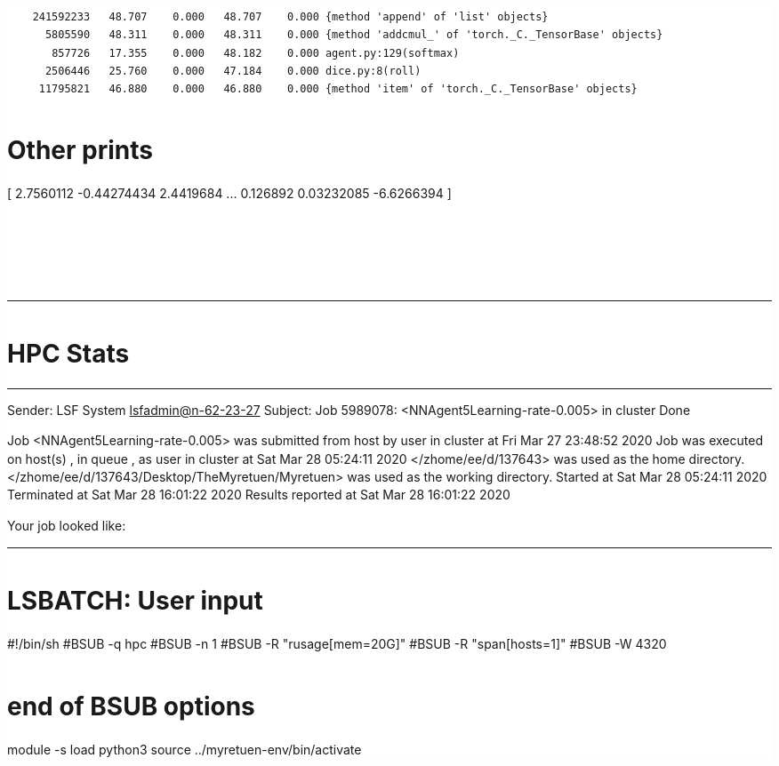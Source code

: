        241592233   48.707    0.000   48.707    0.000 {method 'append' of 'list' objects}
          5805590   48.311    0.000   48.311    0.000 {method 'addcmul_' of 'torch._C._TensorBase' objects}
           857726   17.355    0.000   48.182    0.000 agent.py:129(softmax)
          2506446   25.760    0.000   47.184    0.000 dice.py:8(roll)
         11795821   46.880    0.000   46.880    0.000 {method 'item' of 'torch._C._TensorBase' objects}


# Other prints

[ 2.7560112  -0.44274434  2.4419684  ...  0.126892    0.03232085
 -6.6266394 ]

 <br /> 
 <br /> 
 <br /> 
 <br />

---------------------------------------------------------------------------------------------------------------------

# HPC Stats


------------------------------------------------------------
Sender: LSF System <lsfadmin@n-62-23-27>
Subject: Job 5989078: <NNAgent5Learning-rate-0.005> in cluster <dcc> Done

Job <NNAgent5Learning-rate-0.005> was submitted from host <n-62-30-3> by user <s183905> in cluster <dcc> at Fri Mar 27 23:48:52 2020
Job was executed on host(s) <n-62-23-27>, in queue <hpc>, as user <s183905> in cluster <dcc> at Sat Mar 28 05:24:11 2020
</zhome/ee/d/137643> was used as the home directory.
</zhome/ee/d/137643/Desktop/TheMyretuen/Myretuen> was used as the working directory.
Started at Sat Mar 28 05:24:11 2020
Terminated at Sat Mar 28 16:01:22 2020
Results reported at Sat Mar 28 16:01:22 2020

Your job looked like:

------------------------------------------------------------
# LSBATCH: User input
#!/bin/sh
#BSUB -q hpc
#BSUB -n 1
#BSUB -R "rusage[mem=20G]"
#BSUB -R "span[hosts=1]"
#BSUB -W 4320
# end of BSUB options

module -s load python3
source ../myretuen-env/bin/activate
